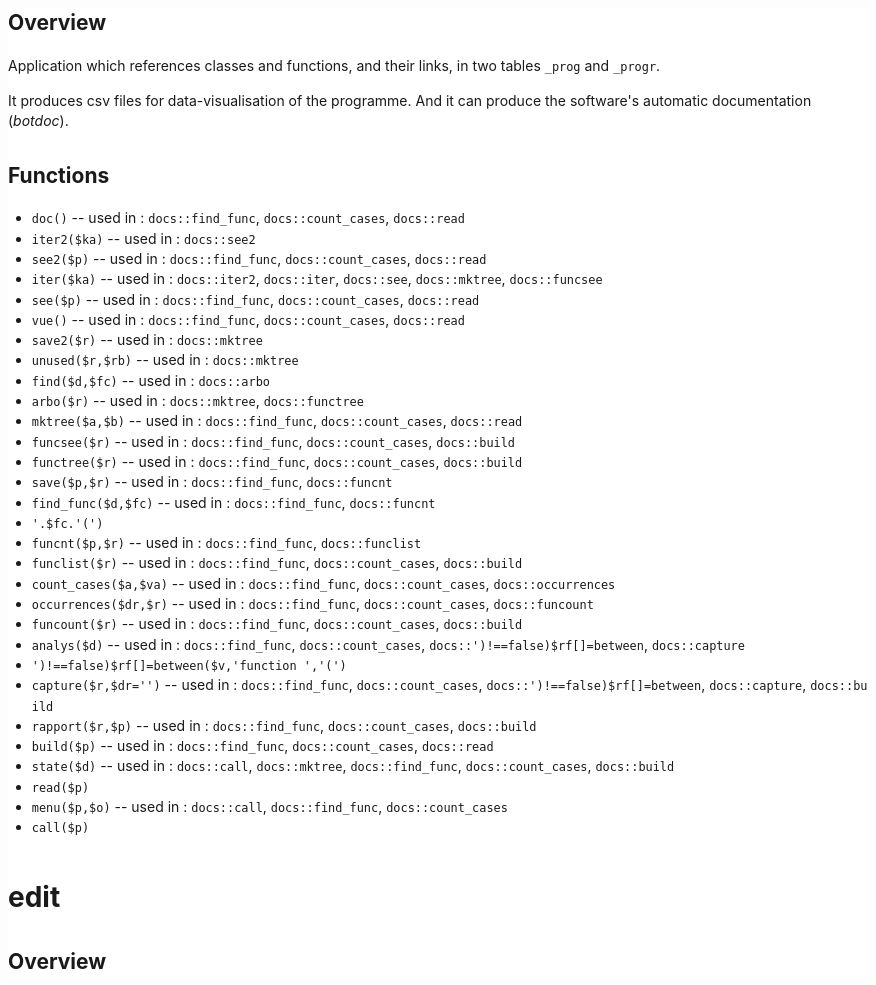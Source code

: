 ## Overview

Application which references classes and functions, and their links, in two tables `_prog` and `_progr`.

It produces csv files for data-visualisation of the programme.
And it can produce the software's automatic documentation (*botdoc*).

## Functions

- `doc()` -- used in : `docs::find_func`, `docs::count_cases`, `docs::read`
- `iter2($ka)` -- used in : `docs::see2`
- `see2($p)` -- used in : `docs::find_func`, `docs::count_cases`, `docs::read`
- `iter($ka)` -- used in : `docs::iter2`, `docs::iter`, `docs::see`, `docs::mktree`, `docs::funcsee`
- `see($p)` -- used in : `docs::find_func`, `docs::count_cases`, `docs::read`
- `vue()` -- used in : `docs::find_func`, `docs::count_cases`, `docs::read`
- `save2($r)` -- used in : `docs::mktree`
- `unused($r,$rb)` -- used in : `docs::mktree`
- `find($d,$fc)` -- used in : `docs::arbo`
- `arbo($r)` -- used in : `docs::mktree`, `docs::functree`
- `mktree($a,$b)` -- used in : `docs::find_func`, `docs::count_cases`, `docs::read`
- `funcsee($r)` -- used in : `docs::find_func`, `docs::count_cases`, `docs::build`
- `functree($r)` -- used in : `docs::find_func`, `docs::count_cases`, `docs::build`
- `save($p,$r)` -- used in : `docs::find_func`, `docs::funcnt`
- `find_func($d,$fc)` -- used in : `docs::find_func`, `docs::funcnt`
- `'.$fc.'(')`
- `funcnt($p,$r)` -- used in : `docs::find_func`, `docs::funclist`
- `funclist($r)` -- used in : `docs::find_func`, `docs::count_cases`, `docs::build`
- `count_cases($a,$va)` -- used in : `docs::find_func`, `docs::count_cases`, `docs::occurrences`
- `occurrences($dr,$r)` -- used in : `docs::find_func`, `docs::count_cases`, `docs::funcount`
- `funcount($r)` -- used in : `docs::find_func`, `docs::count_cases`, `docs::build`
- `analys($d)` -- used in : `docs::find_func`, `docs::count_cases`, `docs::')!==false)$rf[]=between`, `docs::capture`
- `')!==false)$rf[]=between($v,'function ','(')`
- `capture($r,$dr='')` -- used in : `docs::find_func`, `docs::count_cases`, `docs::')!==false)$rf[]=between`, `docs::capture`, `docs::build`
- `rapport($r,$p)` -- used in : `docs::find_func`, `docs::count_cases`, `docs::build`
- `build($p)` -- used in : `docs::find_func`, `docs::count_cases`, `docs::read`
- `state($d)` -- used in : `docs::call`, `docs::mktree`, `docs::find_func`, `docs::count_cases`, `docs::build`
- `read($p)`
- `menu($p,$o)` -- used in : `docs::call`, `docs::find_func`, `docs::count_cases`
- `call($p)`

# edit

## Overview
